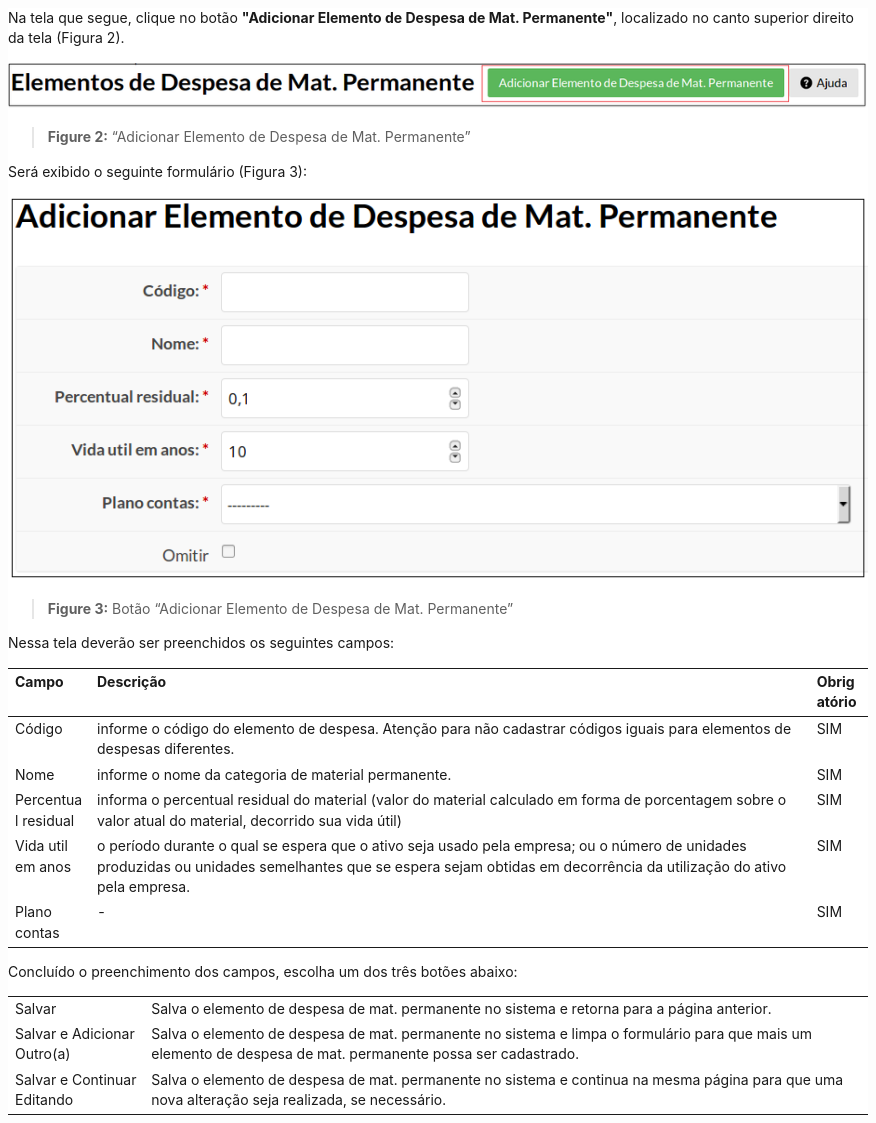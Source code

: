 Na tela que segue, clique no botão **"Adicionar Elemento de Despesa de Mat. Permanente"**, localizado no canto superior direito da tela (Figura 2).

![btn_add_elemento_despesa](../images/btn_add_elemento_despesa.png)
>**Figure 2:** “Adicionar Elemento de Despesa de Mat. Permanente”

Será exibido o seguinte formulário (Figura 3):

![form_add_elemento_despesa](../images/form_add_elemento_despesa.png)
>**Figure 3:** Botão “Adicionar Elemento de Despesa de Mat. Permanente”

Nessa tela deverão ser preenchidos os seguintes campos:

| Campo | Descrição | Obrigatório |
| :-----| :------------| :-------------------|
| Código | informe o código do elemento de despesa. Atenção para não cadastrar códigos iguais para elementos de despesas diferentes. | SIM |
| Nome | informe o nome da categoria de material permanente. | SIM |
| Percentual residual | informa o percentual residual do material (valor do material calculado em forma de porcentagem sobre o valor atual do material, decorrido sua vida útil) | SIM |
| Vida util em anos | o período durante o qual se espera que o ativo seja usado pela empresa; ou o número de unidades produzidas ou unidades semelhantes que se espera sejam obtidas em decorrência da utilização do ativo pela empresa.  | SIM |
| Plano contas | -  | SIM |

Concluído o preenchimento dos campos, escolha um dos três botões abaixo: 

|                   |                         |
| :-----------------| :-----------------------|
|Salvar|Salva o elemento de despesa de mat. permanente no sistema e retorna para a página anterior.|
|Salvar e Adicionar Outro(a)|Salva o elemento de despesa de mat. permanente no sistema e limpa o formulário para que mais um elemento de despesa de mat. permanente possa ser cadastrado.|
|Salvar e Continuar Editando|Salva o elemento de despesa de mat. permanente no sistema e continua na mesma página para que uma nova alteração seja realizada, se necessário.|
